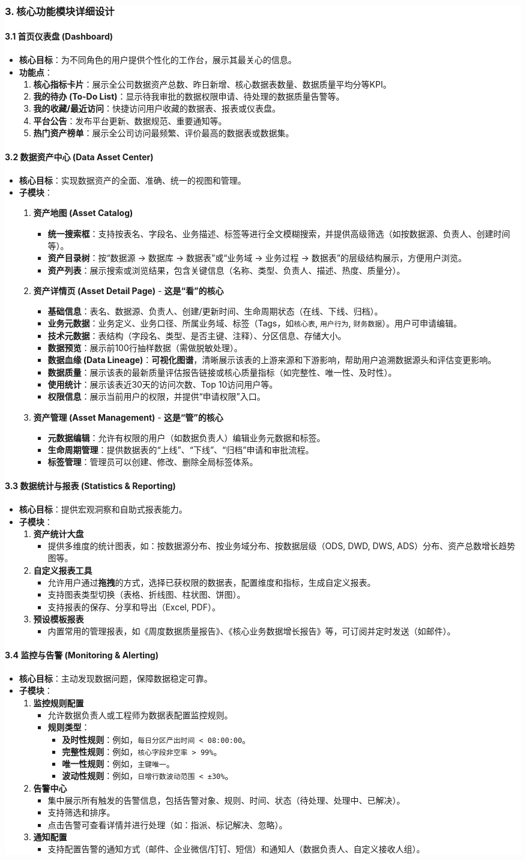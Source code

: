### 3. 核心功能模块详细设计

#### 3.1 首页仪表盘 (Dashboard)
*   **核心目标**：为不同角色的用户提供个性化的工作台，展示其最关心的信息。
*   **功能点**：
    1.  **核心指标卡片**：展示全公司数据资产总数、昨日新增、核心数据表数量、数据质量平均分等KPI。
    2.  **我的待办 (To-Do List)**：显示待我审批的数据权限申请、待处理的数据质量告警等。
    3.  **我的收藏/最近访问**：快捷访问用户收藏的数据表、报表或仪表盘。
    4.  **平台公告**：发布平台更新、数据规范、重要通知等。
    5.  **热门资产榜单**：展示全公司访问最频繁、评价最高的数据表或数据集。

#### 3.2 数据资产中心 (Data Asset Center)
*   **核心目标**：实现数据资产的全面、准确、统一的视图和管理。
*   **子模块**：
    1.  **资产地图 (Asset Catalog)**
        *   **统一搜索框**：支持按表名、字段名、业务描述、标签等进行全文模糊搜索，并提供高级筛选（如按数据源、负责人、创建时间等）。
        *   **资产目录树**：按“数据源 -> 数据库 -> 数据表”或“业务域 -> 业务过程 -> 数据表”的层级结构展示，方便用户浏览。
        *   **资产列表**：展示搜索或浏览结果，包含关键信息（名称、类型、负责人、描述、热度、质量分）。

    2.  **资产详情页 (Asset Detail Page)** - **这是“看”的核心**
        *   **基础信息**：表名、数据源、负责人、创建/更新时间、生命周期状态（在线、下线、归档）。
        *   **业务元数据**：业务定义、业务口径、所属业务域、标签（Tags，如`核心表`, `用户行为`, `财务数据`）。用户可申请编辑。
        *   **技术元数据**：表结构（字段名、类型、是否主键、注释）、分区信息、存储大小。
        *   **数据预览**：展示前100行抽样数据（需做脱敏处理）。
        *   **数据血缘 (Data Lineage)**：**可视化图谱**，清晰展示该表的上游来源和下游影响，帮助用户追溯数据源头和评估变更影响。
        *   **数据质量**：展示该表的最新质量评估报告链接或核心质量指标（如完整性、唯一性、及时性）。
        *   **使用统计**：展示该表近30天的访问次数、Top 10访问用户等。
        *   **权限信息**：展示当前用户的权限，并提供“申请权限”入口。

    3.  **资产管理 (Asset Management)** - **这是“管”的核心**
        *   **元数据编辑**：允许有权限的用户（如数据负责人）编辑业务元数据和标签。
        *   **生命周期管理**：提供数据表的“上线”、“下线”、“归档”申请和审批流程。
        *   **标签管理**：管理员可以创建、修改、删除全局标签体系。

#### 3.3 数据统计与报表 (Statistics & Reporting)
*   **核心目标**：提供宏观洞察和自助式报表能力。
*   **子模块**：
    1.  **资产统计大盘**
        *   提供多维度的统计图表，如：按数据源分布、按业务域分布、按数据层级（ODS, DWD, DWS, ADS）分布、资产总数增长趋势图等。
    2.  **自定义报表工具**
        *   允许用户通过**拖拽**的方式，选择已获权限的数据表，配置维度和指标，生成自定义报表。
        *   支持图表类型切换（表格、折线图、柱状图、饼图）。
        *   支持报表的保存、分享和导出（Excel, PDF）。
    3.  **预设模板报表**
        *   内置常用的管理报表，如《周度数据质量报告》、《核心业务数据增长报告》等，可订阅并定时发送（如邮件）。

#### 3.4 监控与告警 (Monitoring & Alerting)
*   **核心目标**：主动发现数据问题，保障数据稳定可靠。
*   **子模块**：
    1.  **监控规则配置**
        *   允许数据负责人或工程师为数据表配置监控规则。
        *   **规则类型**：
            *   **及时性规则**：例如，`每日分区产出时间 < 08:00:00`。
            *   **完整性规则**：例如，`核心字段非空率 > 99%`。
            *   **唯一性规则**：例如，`主键唯一`。
            *   **波动性规则**：例如，`日增行数波动范围 < ±30%`。
    2.  **告警中心**
        *   集中展示所有触发的告警信息，包括告警对象、规则、时间、状态（待处理、处理中、已解决）。
        *   支持筛选和排序。
        *   点击告警可查看详情并进行处理（如：指派、标记解决、忽略）。
    3.  **通知配置**
        *   支持配置告警的通知方式（邮件、企业微信/钉钉、短信）和通知人（数据负责人、自定义接收人组）。
